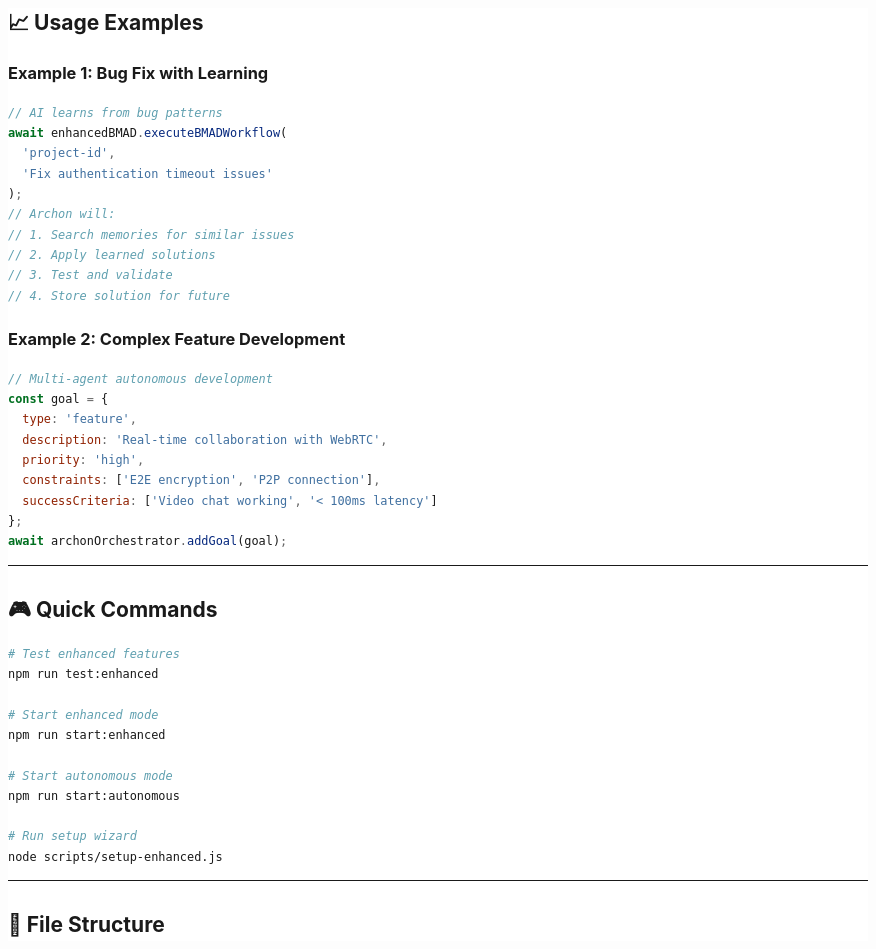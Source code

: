 
## 📈 Usage Examples

### Example 1: Bug Fix with Learning
```javascript
// AI learns from bug patterns
await enhancedBMAD.executeBMADWorkflow(
  'project-id',
  'Fix authentication timeout issues'
);
// Archon will:
// 1. Search memories for similar issues
// 2. Apply learned solutions
// 3. Test and validate
// 4. Store solution for future
```

### Example 2: Complex Feature Development
```javascript
// Multi-agent autonomous development
const goal = {
  type: 'feature',
  description: 'Real-time collaboration with WebRTC',
  priority: 'high',
  constraints: ['E2E encryption', 'P2P connection'],
  successCriteria: ['Video chat working', '< 100ms latency']
};
await archonOrchestrator.addGoal(goal);
```

---

## 🎮 Quick Commands

```bash
# Test enhanced features
npm run test:enhanced

# Start enhanced mode
npm run start:enhanced

# Start autonomous mode
npm run start:autonomous

# Run setup wizard
node scripts/setup-enhanced.js
```

---

## 📁 File Structure
